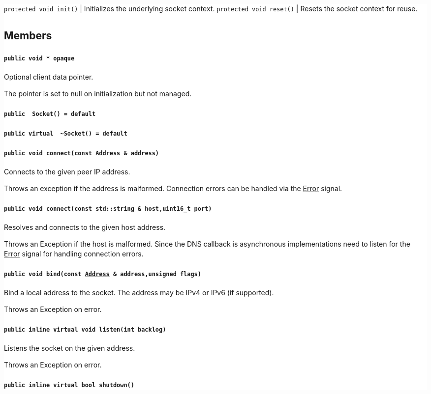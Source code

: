 `protected void init()` | Initializes the underlying socket context.
`protected void reset()` | Resets the socket context for reuse.

## Members

#### `public void * opaque` 



Optional client data pointer.

The pointer is set to null on initialization but not managed.

#### `public  Socket() = default` 





#### `public virtual  ~Socket() = default` 





#### `public void connect(const `[`Address`](#classscy_1_1net_1_1Address)` & address)` 



Connects to the given peer IP address.

Throws an exception if the address is malformed. Connection errors can be handled via the [Error](#structscy_1_1Error) signal.

#### `public void connect(const std::string & host,uint16_t port)` 



Resolves and connects to the given host address.

Throws an Exception if the host is malformed. Since the DNS callback is asynchronous implementations need to listen for the [Error](#structscy_1_1Error) signal for handling connection errors.

#### `public void bind(const `[`Address`](#classscy_1_1net_1_1Address)` & address,unsigned flags)` 



Bind a local address to the socket. The address may be IPv4 or IPv6 (if supported).

Throws an Exception on error.

#### `public inline virtual void listen(int backlog)` 



Listens the socket on the given address.

Throws an Exception on error.

#### `public inline virtual bool shutdown()` 
